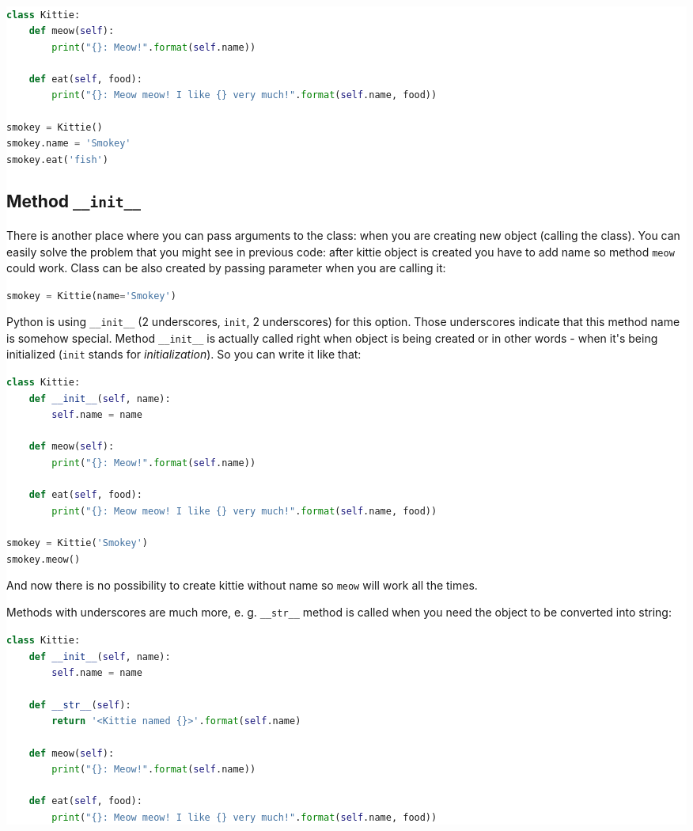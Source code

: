 ```python
class Kittie:
    def meow(self):
        print("{}: Meow!".format(self.name))

    def eat(self, food):
        print("{}: Meow meow! I like {} very much!".format(self.name, food))

smokey = Kittie()
smokey.name = 'Smokey'
smokey.eat('fish')
```

## Method `__init__`

There is another place where you can pass arguments to the class:
when you are creating new object (calling the class).
You can easily solve the problem that you might see in previous code:
after kittie object is created you have to add name so method
`meow` could work.
Class can be also created by passing parameter when you are calling it:


```python
smokey = Kittie(name='Smokey')
```
Python is using `__init__` (2 underscores, `init`, 2 underscores) for this option.
Those underscores indicate that this method name is somehow special. Method `__init__`
is actually called right when object is being created or in other words - when it's
being initialized (`init` stands for *initialization*).
So you can write it like that:

```python
class Kittie:
    def __init__(self, name):
        self.name = name

    def meow(self):
        print("{}: Meow!".format(self.name))

    def eat(self, food):
        print("{}: Meow meow! I like {} very much!".format(self.name, food))

smokey = Kittie('Smokey')
smokey.meow()
```

And now there is no possibility to create kittie without name
so `meow` will work all the times.

Methods with underscores are much more, e. g. `__str__`
method is called when you need the object to be converted into string:


```python
class Kittie:
    def __init__(self, name):
        self.name = name

    def __str__(self):
        return '<Kittie named {}>'.format(self.name)

    def meow(self):
        print("{}: Meow!".format(self.name))

    def eat(self, food):
        print("{}: Meow meow! I like {} very much!".format(self.name, food))

```